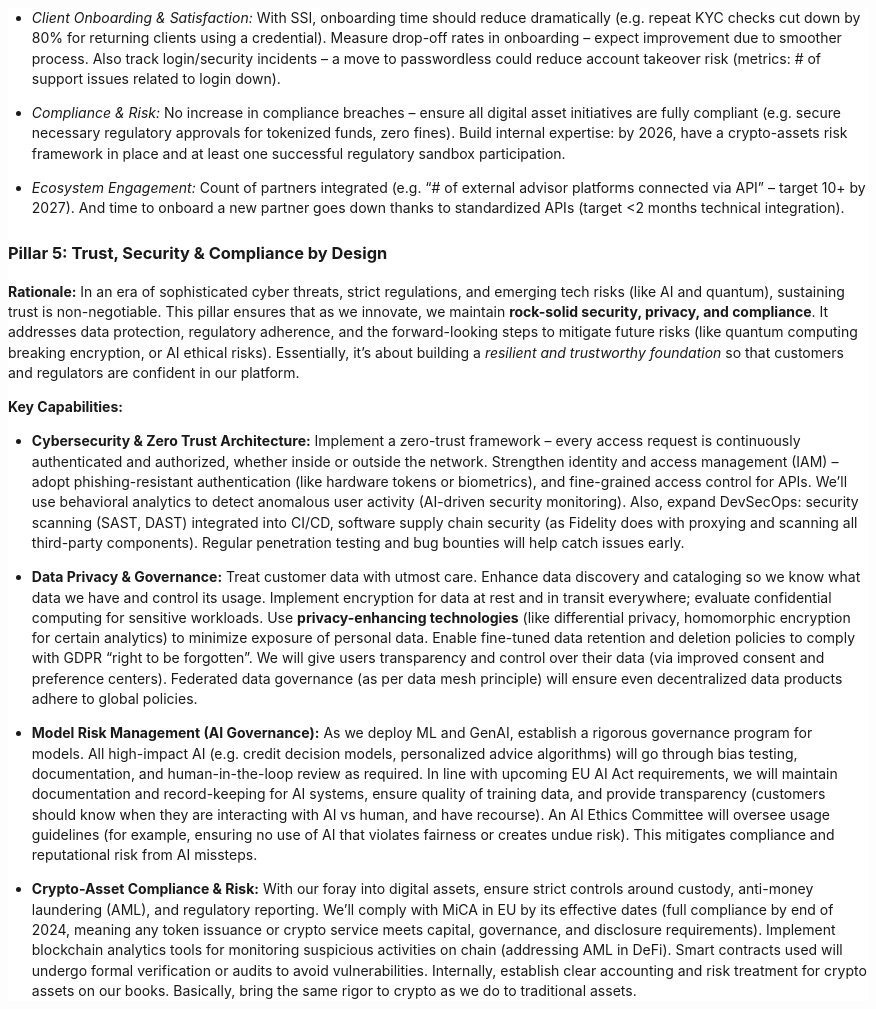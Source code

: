 - _Client Onboarding & Satisfaction:_ With SSI, onboarding time should reduce dramatically (e.g. repeat KYC checks cut down by 80% for returning clients using a credential). Measure drop-off rates in onboarding – expect improvement due to smoother process. Also track login/security incidents – a move to passwordless could reduce account takeover risk (metrics: # of support issues related to login down).
    
- _Compliance & Risk:_ No increase in compliance breaches – ensure all digital asset initiatives are fully compliant (e.g. secure necessary regulatory approvals for tokenized funds, zero fines). Build internal expertise: by 2026, have a crypto-assets risk framework in place and at least one successful regulatory sandbox participation.
    
- _Ecosystem Engagement:_ Count of partners integrated (e.g. “# of external advisor platforms connected via API” – target 10+ by 2027). And time to onboard a new partner goes down thanks to standardized APIs (target <2 months technical integration).
    

### Pillar 5: Trust, Security & Compliance by Design

**Rationale:** In an era of sophisticated cyber threats, strict regulations, and emerging tech risks (like AI and quantum), sustaining trust is non-negotiable. This pillar ensures that as we innovate, we maintain **rock-solid security, privacy, and compliance**. It addresses data protection, regulatory adherence, and the forward-looking steps to mitigate future risks (like quantum computing breaking encryption, or AI ethical risks). Essentially, it’s about building a _resilient and trustworthy foundation_ so that customers and regulators are confident in our platform.

**Key Capabilities:**

- **Cybersecurity & Zero Trust Architecture:** Implement a zero-trust framework – every access request is continuously authenticated and authorized, whether inside or outside the network. Strengthen identity and access management (IAM) – adopt phishing-resistant authentication (like hardware tokens or biometrics), and fine-grained access control for APIs. We’ll use behavioral analytics to detect anomalous user activity (AI-driven security monitoring). Also, expand DevSecOps: security scanning (SAST, DAST) integrated into CI/CD, software supply chain security (as Fidelity does with proxying and scanning all third-party components). Regular penetration testing and bug bounties will help catch issues early.
    
- **Data Privacy & Governance:** Treat customer data with utmost care. Enhance data discovery and cataloging so we know what data we have and control its usage. Implement encryption for data at rest and in transit everywhere; evaluate confidential computing for sensitive workloads. Use **privacy-enhancing technologies** (like differential privacy, homomorphic encryption for certain analytics) to minimize exposure of personal data. Enable fine-tuned data retention and deletion policies to comply with GDPR “right to be forgotten”. We will give users transparency and control over their data (via improved consent and preference centers). Federated data governance (as per data mesh principle) will ensure even decentralized data products adhere to global policies.
    
- **Model Risk Management (AI Governance):** As we deploy ML and GenAI, establish a rigorous governance program for models. All high-impact AI (e.g. credit decision models, personalized advice algorithms) will go through bias testing, documentation, and human-in-the-loop review as required. In line with upcoming EU AI Act requirements, we will maintain documentation and record-keeping for AI systems, ensure quality of training data, and provide transparency (customers should know when they are interacting with AI vs human, and have recourse). An AI Ethics Committee will oversee usage guidelines (for example, ensuring no use of AI that violates fairness or creates undue risk). This mitigates compliance and reputational risk from AI missteps.
    
- **Crypto-Asset Compliance & Risk:** With our foray into digital assets, ensure strict controls around custody, anti-money laundering (AML), and regulatory reporting. We’ll comply with MiCA in EU by its effective dates (full compliance by end of 2024, meaning any token issuance or crypto service meets capital, governance, and disclosure requirements). Implement blockchain analytics tools for monitoring suspicious activities on chain (addressing AML in DeFi). Smart contracts used will undergo formal verification or audits to avoid vulnerabilities. Internally, establish clear accounting and risk treatment for crypto assets on our books. Basically, bring the same rigor to crypto as we do to traditional assets.
    